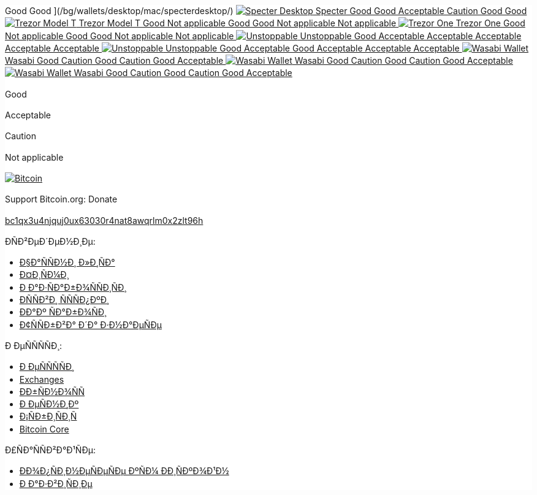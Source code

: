 Good Good ](/bg/wallets/desktop/mac/specterdesktop/) [ ![Specter
Desktop](/img/wallet/specterdesktop.png) Specter Good Good Acceptable Caution
Good Good ](/bg/wallets/desktop/linux/specterdesktop/) [ ![Trezor Model
T](/img/wallet/trezormodelt.png) Trezor Model T Good Not applicable Good Good
Not applicable Not applicable ](/bg/wallets/hardware/trezormodelt/) [ ![Trezor
One](/img/wallet/trezorone.png) Trezor One Good Not applicable Good Good Not
applicable Not applicable ](/bg/wallets/hardware/trezorone/) [
![Unstoppable](/img/wallet/unstoppable.png) Unstoppable Good Acceptable
Acceptable Acceptable Acceptable Acceptable
](/bg/wallets/mobile/ios/unstoppable/) [
![Unstoppable](/img/wallet/unstoppable.png) Unstoppable Good Acceptable Good
Acceptable Acceptable Acceptable ](/bg/wallets/mobile/android/unstoppable/) [
![Wasabi Wallet](/img/wallet/wasabi.png) Wasabi Good Caution Good Caution Good
Acceptable ](/bg/wallets/desktop/windows/wasabi/) [ ![Wasabi
Wallet](/img/wallet/wasabi.png) Wasabi Good Caution Good Caution Good
Acceptable ](/bg/wallets/desktop/mac/wasabi/) [ ![Wasabi
Wallet](/img/wallet/wasabi.png) Wasabi Good Caution Good Caution Good
Acceptable ](/bg/wallets/desktop/linux/wasabi/)

Good

Acceptable

Caution

Not applicable

[ ![Bitcoin](/img/icons/logo-footer.svg?1716491272) ](/bg/)

Support Bitcoin.org: Donate

[bc1qx3u4njquj0ux63030r4nat8awqrlm0x2zlt96h](bitcoin:bc1qx3u4njquj0ux63030r4nat8awqrlm0x2zlt96h)

ÐÑÐ²ÐµÐ´ÐµÐ½Ð¸Ðµ:

  * [Ð§Ð°ÑÑÐ½Ð¸ Ð»Ð¸ÑÐ°](/bg/bitcoin-for-individuals)
  * [Ð¤Ð¸ÑÐ¼Ð¸](/bg/bitcoin-for-businesses)
  * [Ð Ð°Ð·ÑÐ°Ð±Ð¾ÑÑÐ¸ÑÐ¸](https://developer.bitcoin.org/)
  * [ÐÑÑÐ²Ð¸ ÑÑÑÐ¿ÐºÐ¸](/bg/getting-started)
  * [ÐÐ°Ðº ÑÐ°Ð±Ð¾ÑÐ¸](/bg/how-it-works)
  * [Ð¢ÑÑÐ±Ð²Ð° Ð´Ð° Ð·Ð½Ð°ÐµÑÐµ](/bg/you-need-to-know)

Ð ÐµÑÑÑÑÐ¸:

  * [Ð ÐµÑÑÑÑÐ¸](/bg/resources)
  * [Exchanges](/bg/exchanges)
  * [ÐÐ±ÑÐ½Ð¾ÑÑ](/bg/community)
  * [Ð ÐµÑÐ½Ð¸Ðº ](/bg/vocabulary)
  * [Ð¡ÑÐ±Ð¸ÑÐ¸Ñ](/bg/events)
  * [Bitcoin Core](/bg/download)

Ð£ÑÐ°ÑÑÐ²Ð°Ð¹ÑÐµ:

  * [ÐÐ¾Ð¿ÑÐ¸Ð½ÐµÑÐµÑÐµ ÐºÑÐ¼ ÐÐ¸ÑÐºÐ¾Ð¹Ð½](/bg/support-bitcoin)
  * [Ð Ð°Ð·Ð²Ð¸ÑÐ¸Ðµ](/bg/development)
